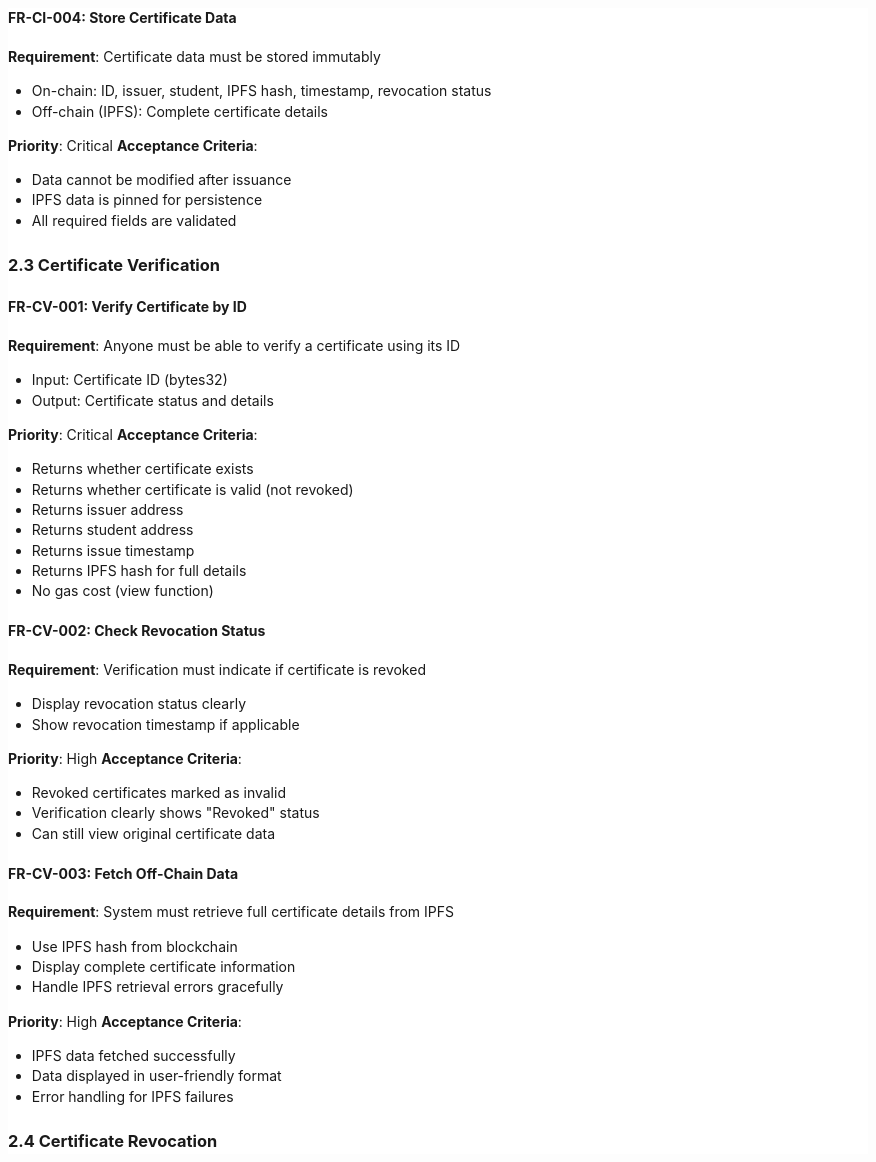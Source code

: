 #### FR-CI-004: Store Certificate Data
**Requirement**: Certificate data must be stored immutably
- On-chain: ID, issuer, student, IPFS hash, timestamp, revocation status
- Off-chain (IPFS): Complete certificate details

**Priority**: Critical
**Acceptance Criteria**:
- Data cannot be modified after issuance
- IPFS data is pinned for persistence
- All required fields are validated

### 2.3 Certificate Verification

#### FR-CV-001: Verify Certificate by ID
**Requirement**: Anyone must be able to verify a certificate using its ID
- Input: Certificate ID (bytes32)
- Output: Certificate status and details

**Priority**: Critical
**Acceptance Criteria**:
- Returns whether certificate exists
- Returns whether certificate is valid (not revoked)
- Returns issuer address
- Returns student address
- Returns issue timestamp
- Returns IPFS hash for full details
- No gas cost (view function)

#### FR-CV-002: Check Revocation Status
**Requirement**: Verification must indicate if certificate is revoked
- Display revocation status clearly
- Show revocation timestamp if applicable

**Priority**: High
**Acceptance Criteria**:
- Revoked certificates marked as invalid
- Verification clearly shows "Revoked" status
- Can still view original certificate data

#### FR-CV-003: Fetch Off-Chain Data
**Requirement**: System must retrieve full certificate details from IPFS
- Use IPFS hash from blockchain
- Display complete certificate information
- Handle IPFS retrieval errors gracefully

**Priority**: High
**Acceptance Criteria**:
- IPFS data fetched successfully
- Data displayed in user-friendly format
- Error handling for IPFS failures

### 2.4 Certificate Revocation
